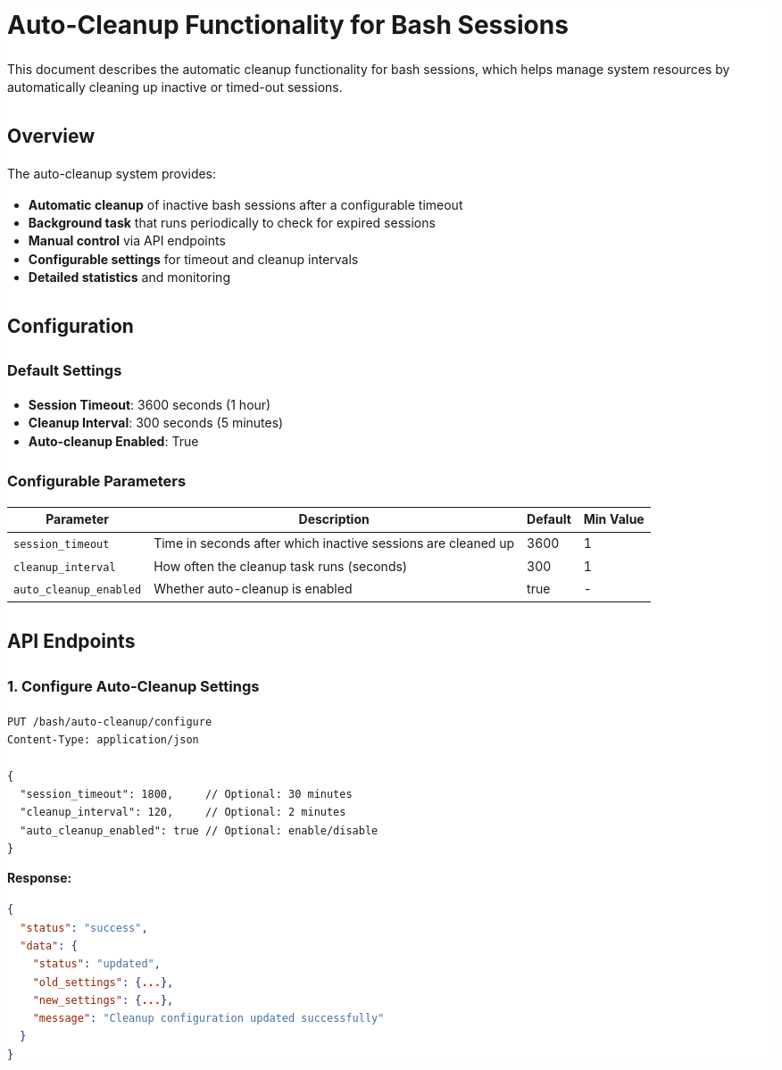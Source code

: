 # Auto-Cleanup Functionality for Bash Sessions

This document describes the automatic cleanup functionality for bash sessions, which helps manage system resources by automatically cleaning up inactive or timed-out sessions.

## Overview

The auto-cleanup system provides:
- **Automatic cleanup** of inactive bash sessions after a configurable timeout
- **Background task** that runs periodically to check for expired sessions
- **Manual control** via API endpoints
- **Configurable settings** for timeout and cleanup intervals
- **Detailed statistics** and monitoring

## Configuration

### Default Settings
- **Session Timeout**: 3600 seconds (1 hour)
- **Cleanup Interval**: 300 seconds (5 minutes)
- **Auto-cleanup Enabled**: True

### Configurable Parameters

| Parameter | Description | Default | Min Value |
|-----------|-------------|---------|-----------|
| `session_timeout` | Time in seconds after which inactive sessions are cleaned up | 3600 | 1 |
| `cleanup_interval` | How often the cleanup task runs (seconds) | 300 | 1 |
| `auto_cleanup_enabled` | Whether auto-cleanup is enabled | true | - |

## API Endpoints

### 1. Configure Auto-Cleanup Settings
```http
PUT /bash/auto-cleanup/configure
Content-Type: application/json

{
  "session_timeout": 1800,     // Optional: 30 minutes
  "cleanup_interval": 120,     // Optional: 2 minutes  
  "auto_cleanup_enabled": true // Optional: enable/disable
}
```

**Response:**
```json
{
  "status": "success",
  "data": {
    "status": "updated",
    "old_settings": {...},
    "new_settings": {...},
    "message": "Cleanup configuration updated successfully"
  }
}
```
